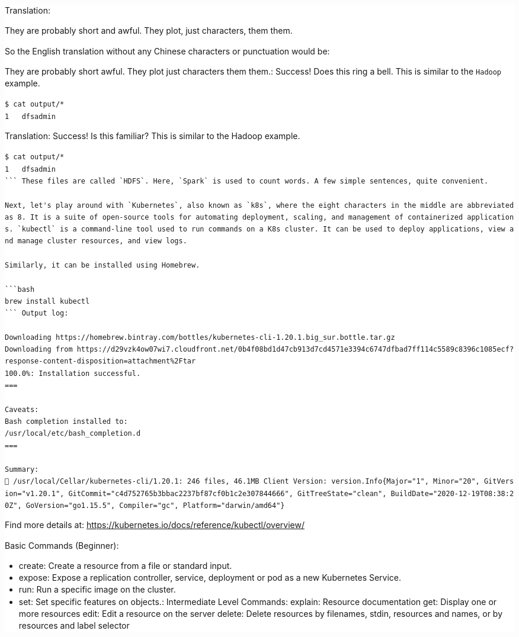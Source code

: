 Translation:

They are probably short and awful. They plot, just characters, them them.

So the English translation without any Chinese characters or punctuation would be:

They are probably short awful. They plot just characters them them.: Success! Does this ring a bell. This is similar to the `Hadoop` example.

```shell
$ cat output/*
1	dfsadmin
```

Translation:
Success! Is this familiar? This is similar to the Hadoop example.

```shell
$ cat output/*
1	dfsadmin
``` These files are called `HDFS`. Here, `Spark` is used to count words. A few simple sentences, quite convenient.

Next, let's play around with `Kubernetes`, also known as `k8s`, where the eight characters in the middle are abbreviated as 8. It is a suite of open-source tools for automating deployment, scaling, and management of containerized applications. `kubectl` is a command-line tool used to run commands on a K8s cluster. It can be used to deploy applications, view and manage cluster resources, and view logs.

Similarly, it can be installed using Homebrew.

```bash
brew install kubectl
``` Output log:

Downloading https://homebrew.bintray.com/bottles/kubernetes-cli-1.20.1.big_sur.bottle.tar.gz
Downloading from https://d29vzk4ow07wi7.cloudfront.net/0b4f08bd1d47cb913d7cd4571e3394c6747dfbad7ff114c5589c8396c1085ecf?response-content-disposition=attachment%2Ftar
100.0%: Installation successful.
===

Caveats:
Bash completion installed to:
/usr/local/etc/bash_completion.d
===

Summary:
🍺 /usr/local/Cellar/kubernetes-cli/1.20.1: 246 files, 46.1MB Client Version: version.Info{Major="1", Minor="20", GitVersion="v1.20.1", GitCommit="c4d752765b3bbac2237bf87cf0b1c2e307844666", GitTreeState="clean", BuildDate="2020-12-19T08:38:20Z", GoVersion="go1.15.5", Compiler="gc", Platform="darwin/amd64"}
```

Find more details at: <https://kubernetes.io/docs/reference/kubectl/overview/>

Basic Commands (Beginner):
- create: Create a resource from a file or standard input.
- expose: Expose a replication controller, service, deployment or pod as a new Kubernetes Service.
- run: Run a specific image on the cluster.
- set: Set specific features on objects.: Intermediate Level Commands:
explain: Resource documentation
get: Display one or more resources
edit: Edit a resource on the server
delete: Delete resources by filenames, stdin, resources and names, or by resources and label selector
